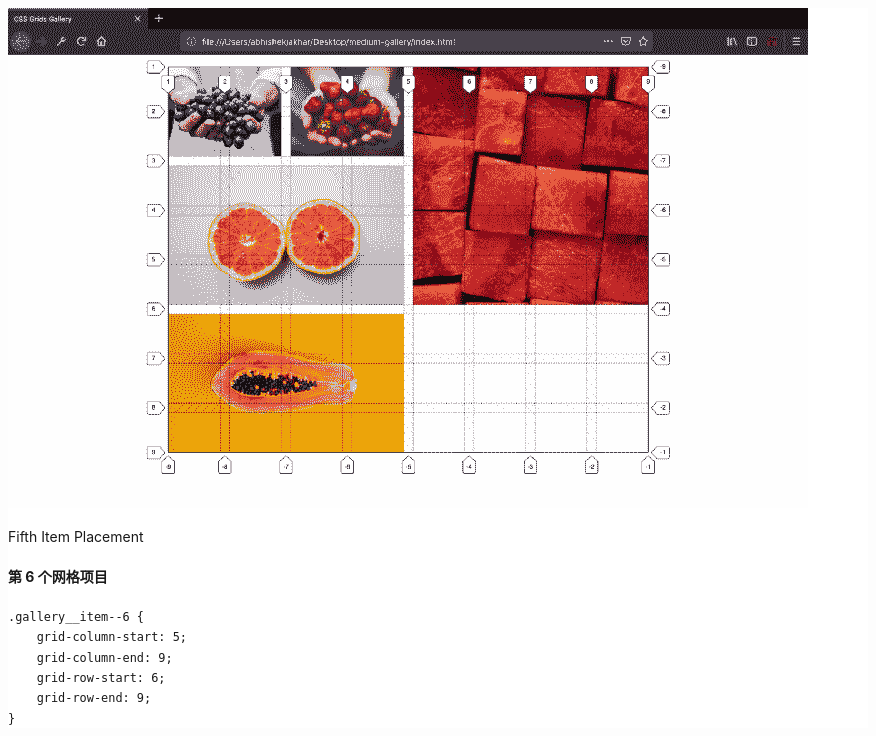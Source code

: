![1*0SA_xLddgWzrV7y0hK8kEQ](img/25e7fe11f33ba29e6c94fea33abb89b9.png)

Fifth Item Placement

#### **第 6 个网格项目**

```
.gallery__item--6 {
    grid-column-start: 5;
    grid-column-end: 9;
    grid-row-start: 6;
    grid-row-end: 9;
}
```
